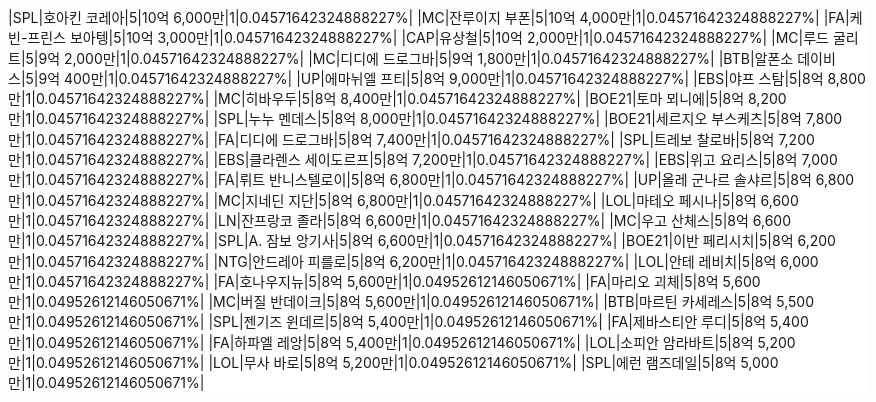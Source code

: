 |SPL|호아킨 코레아|5|10억 6,000만|1|0.04571642324888227%|
|MC|잔루이지 부폰|5|10억 4,000만|1|0.04571642324888227%|
|FA|케빈-프린스 보아텡|5|10억 3,000만|1|0.04571642324888227%|
|CAP|유상철|5|10억 2,000만|1|0.04571642324888227%|
|MC|루드 굴리트|5|9억 2,000만|1|0.04571642324888227%|
|MC|디디에 드로그바|5|9억 1,800만|1|0.04571642324888227%|
|BTB|알폰소 데이비스|5|9억 400만|1|0.04571642324888227%|
|UP|에마뉘엘 프티|5|8억 9,000만|1|0.04571642324888227%|
|EBS|야프 스탐|5|8억 8,800만|1|0.04571642324888227%|
|MC|히바우두|5|8억 8,400만|1|0.04571642324888227%|
|BOE21|토마 뫼니에|5|8억 8,200만|1|0.04571642324888227%|
|SPL|누누 멘데스|5|8억 8,000만|1|0.04571642324888227%|
|BOE21|세르지오 부스케츠|5|8억 7,800만|1|0.04571642324888227%|
|FA|디디에 드로그바|5|8억 7,400만|1|0.04571642324888227%|
|SPL|트레보 찰로바|5|8억 7,200만|1|0.04571642324888227%|
|EBS|클라렌스 세이도르프|5|8억 7,200만|1|0.04571642324888227%|
|EBS|위고 요리스|5|8억 7,000만|1|0.04571642324888227%|
|FA|뤼트 반니스텔로이|5|8억 6,800만|1|0.04571642324888227%|
|UP|올레 군나르 솔샤르|5|8억 6,800만|1|0.04571642324888227%|
|MC|지네딘 지단|5|8억 6,800만|1|0.04571642324888227%|
|LOL|마테오 페시나|5|8억 6,600만|1|0.04571642324888227%|
|LN|잔프랑코 졸라|5|8억 6,600만|1|0.04571642324888227%|
|MC|우고 산체스|5|8억 6,600만|1|0.04571642324888227%|
|SPL|A. 잠보 앙기사|5|8억 6,600만|1|0.04571642324888227%|
|BOE21|이반 페리시치|5|8억 6,200만|1|0.04571642324888227%|
|NTG|안드레아 피를로|5|8억 6,200만|1|0.04571642324888227%|
|LOL|안테 레비치|5|8억 6,000만|1|0.04571642324888227%|
|FA|호나우지뉴|5|8억 5,600만|1|0.04952612146050671%|
|FA|마리오 괴체|5|8억 5,600만|1|0.04952612146050671%|
|MC|버질 반데이크|5|8억 5,600만|1|0.04952612146050671%|
|BTB|마르틴 카세레스|5|8억 5,500만|1|0.04952612146050671%|
|SPL|젠기즈 윈데르|5|8억 5,400만|1|0.04952612146050671%|
|FA|제바스티안 루디|5|8억 5,400만|1|0.04952612146050671%|
|FA|하파엘 레앙|5|8억 5,400만|1|0.04952612146050671%|
|LOL|소피안 암라바트|5|8억 5,200만|1|0.04952612146050671%|
|LOL|무사 바로|5|8억 5,200만|1|0.04952612146050671%|
|SPL|에런 램즈데일|5|8억 5,000만|1|0.04952612146050671%|